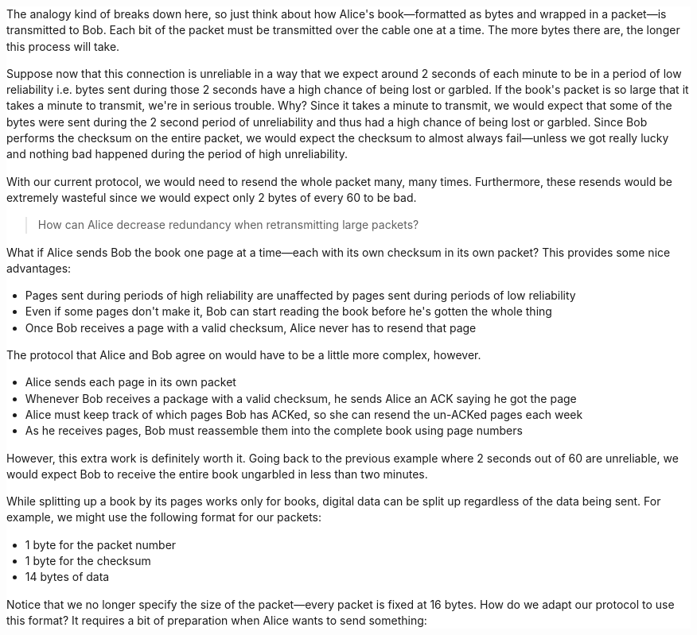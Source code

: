 The analogy kind of breaks down here, so just think about how Alice's
book&mdash;formatted as bytes and wrapped in a packet&mdash;is transmitted to
Bob. Each bit of the packet must be transmitted over the cable one at a time.
The more bytes there are, the longer this process will take.

Suppose now that this connection is unreliable in a way that we expect around 2
seconds of each minute to be in a period of low reliability i.e. bytes sent
during those 2 seconds have a high chance of being lost or garbled. If the
book's packet is so large that it takes a minute to transmit, we're in serious
trouble. Why? Since it takes a minute to transmit, we would expect that some of
the bytes were sent during the 2 second period of unreliability and thus had a
high chance of being lost or garbled. Since Bob performs the checksum on the
entire packet, we would expect the checksum to almost always fail&mdash;unless we
got really lucky and nothing bad happened during the period of high
unreliability.

With our current protocol, we would need to resend the whole packet many, many
times.  Furthermore, these resends would be extremely wasteful since we would
expect only 2 bytes of every 60 to be bad.

> How can Alice decrease redundancy when retransmitting large packets?

What if Alice sends Bob the book one page at a time&mdash;each with its own checksum
in its own packet? This provides some nice advantages:

* Pages sent during periods of high reliability are unaffected by pages sent
  during periods of low reliability
* Even if some pages don't make it, Bob can start reading the book before he's
  gotten the whole thing
* Once Bob receives a page with a valid checksum, Alice never has to resend that
  page

The protocol that Alice and Bob agree on would have to be a little more complex,
however.

* Alice sends each page in its own packet
* Whenever Bob receives a package with a valid checksum, he sends Alice an ACK
  saying he got the page
* Alice must keep track of which pages Bob has ACKed, so she can resend the
  un-ACKed pages each week
* As he receives pages, Bob must reassemble them into the complete book using
  page numbers

However, this extra work is definitely worth it. Going back to the previous
example where 2 seconds out of 60 are unreliable, we would expect Bob to receive
the entire book ungarbled in less than two minutes.

While splitting up a book by its pages works only for books, digital data can be
split up regardless of the data being sent. For example, we might use the
following format for our packets:

* 1 byte for the packet number
* 1 byte for the checksum
* 14 bytes of data

Notice that we no longer specify the size of the packet&mdash;every packet is fixed
at 16 bytes. How do we adapt our protocol to use this format? It requires a bit
of preparation when Alice wants to send something:
